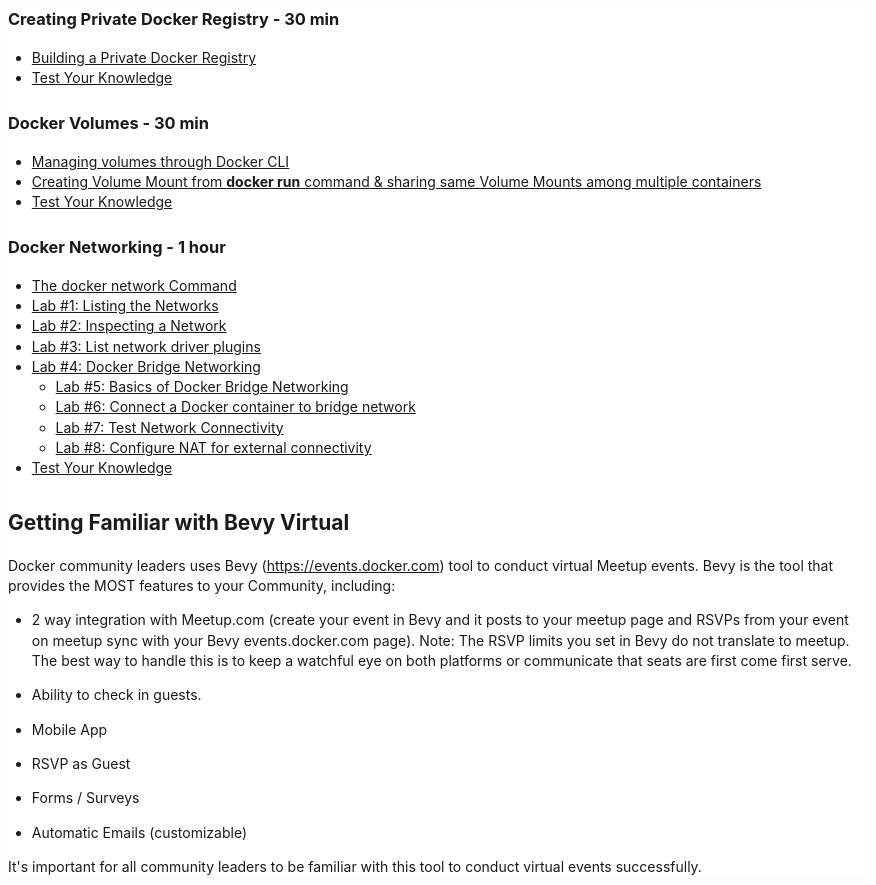 ### Creating Private Docker Registry - 30 min

- [Building a Private Docker Registry](/beginners/docker-registry/README.md)
- [Test Your Knowledge](/beginners/docker-registry/quiz4/README.md)

### Docker Volumes - 30 min

- [Managing volumes through Docker CLI](/beginners/volume/manage-via-cli/README.md)
- [Creating Volume Mount from **docker run** command & sharing same Volume Mounts among multiple containers](/beginners/volume/with-docker-run/README.md)
- [Test Your Knowledge](/beginners/volume/quiz5/README.md)

### Docker Networking - 1 hour

 - [The docker network Command](/beginners/networking/using-docker-network/README.md)
 - [Lab #1: Listing the Networks](/beginners/networking/using-docker-network/A1-network-basics.md#step-2-list-networks)
 - [Lab #2: Inspecting a Network](/beginners/networking/using-docker-network/A1-network-basics.md#step-3-inspect-a-network)
 - [Lab #3: List network driver plugins](/beginners/networking/using-docker-network/A1-network-basics.md#step-4-list-network-driver-plugins)
 - [Lab #4: Docker Bridge Networking](/beginners/networking/using-docker-network/A2-bridge-networking.md)
   - [Lab #5: Basics of Docker Bridge Networking](/beginners/networking/using-docker-network/A2-bridge-networking.md#step-1-the-default-bridge-network)
   - [Lab #6: Connect a Docker container to bridge network](/beginners/networking/using-docker-network/A2-bridge-networking.md#step-2-connect-a-container)
   - [Lab #7: Test Network Connectivity](/beginners/networking/using-docker-network/A2-bridge-networking.md#step-3-test-network-connectivity)
   - [Lab #8: Configure NAT for external connectivity](/beginners/networking/using-docker-network/A2-bridge-networking.md#step-4-configure-nat-for-external-connectivity)
 - [Test Your Knowledge](/beginners/networking/quiz6/README.md)


## Getting Familiar with Bevy Virtual

Docker community leaders uses Bevy (https://events.docker.com) tool to conduct virtual Meetup events. Bevy is the tool that provides the MOST features to your Community, including:

- 2 way integration with Meetup.com (create your event in Bevy and it posts to your meetup page and RSVPs from your event on meetup sync with your Bevy events.docker.com page).
Note: The RSVP limits you set in Bevy do not translate to meetup. The best way to handle this is to keep a watchful eye on both platforms or communicate that seats are first come first serve. 

- Ability to check in guests.
- Mobile App
- RSVP as Guest
- Forms / Surveys
- Automatic Emails (customizable) 

It's important for all community leaders to be familiar with this tool to conduct virtual events successfully.
